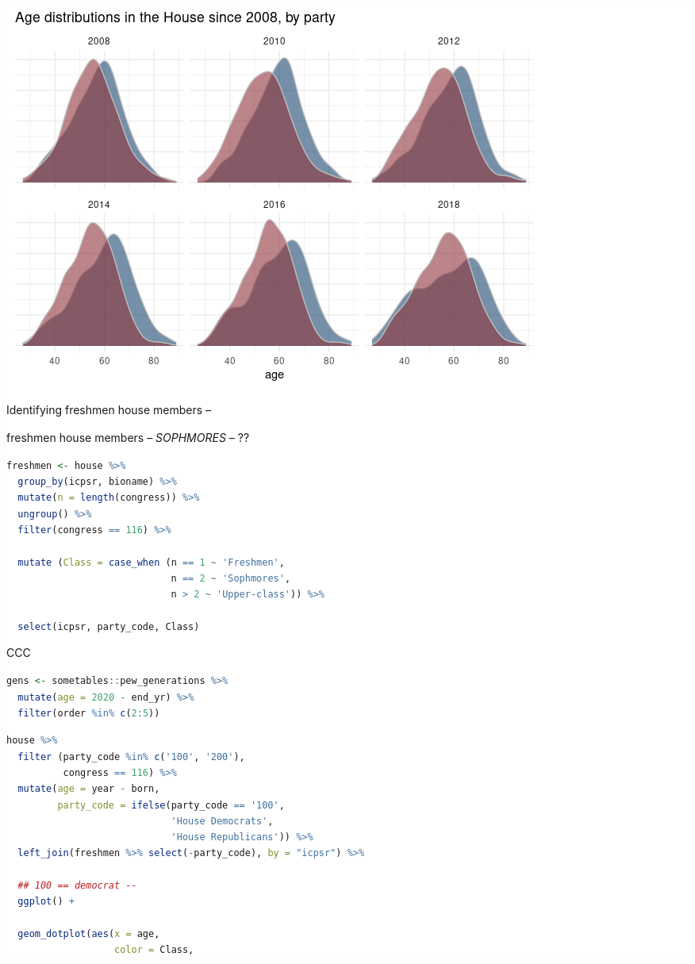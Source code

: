 ![](all-the-newness_files/figure-markdown_github/unnamed-chunk-30-1.png)

Identifying freshmen house members –

freshmen house members – *SOPHMORES* – ??

``` r
freshmen <- house %>%
  group_by(icpsr, bioname) %>%
  mutate(n = length(congress)) %>%
  ungroup() %>%
  filter(congress == 116) %>%
  
  mutate (Class = case_when (n == 1 ~ 'Freshmen',
                             n == 2 ~ 'Sophmores',
                             n > 2 ~ 'Upper-class')) %>%
  
  select(icpsr, party_code, Class)
```

CCC

``` r
gens <- sometables::pew_generations %>%
  mutate(age = 2020 - end_yr) %>%
  filter(order %in% c(2:5))
```

``` r
house %>%
  filter (party_code %in% c('100', '200'), 
          congress == 116) %>% 
  mutate(age = year - born,
         party_code = ifelse(party_code == '100', 
                             'House Democrats', 
                             'House Republicans')) %>%
  left_join(freshmen %>% select(-party_code), by = "icpsr") %>%
  
  ## 100 == democrat --
  ggplot() +
  
  geom_dotplot(aes(x = age, 
                   color = Class,
```